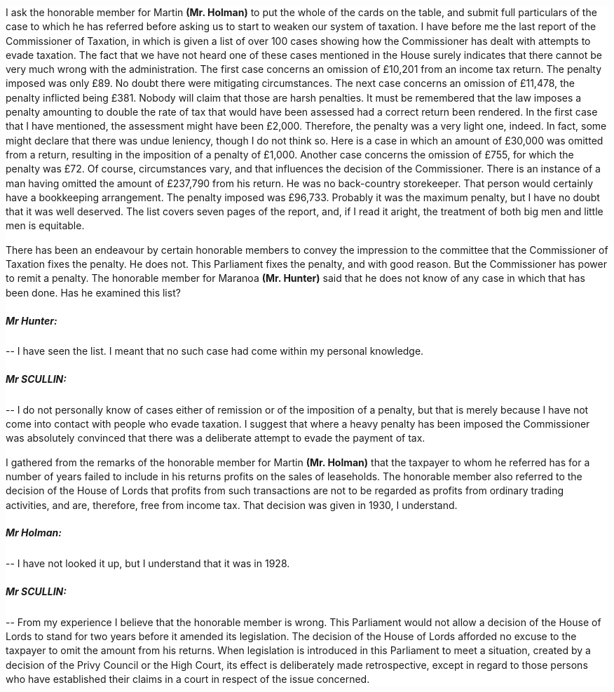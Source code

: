I ask the honorable member for Martin  **(Mr. Holman)**  to put the whole of the cards on the table, and submit full particulars of the case to which he has referred before asking us to start to weaken our system of taxation. I have before me the last report of the Commissioner of Taxation, in which is given a list of over 100 cases showing how the Commissioner has dealt with attempts to evade taxation. The fact that we have not heard one of these cases mentioned in the House surely indicates that there cannot be very much wrong with the administration. The first case concerns an omission of £10,201 from an income tax return. The penalty imposed was only £89. No doubt there were mitigating circumstances. The next case concerns an omission of £11,478, the penalty inflicted being £381. Nobody will claim that those are harsh penalties. It must be remembered that the law imposes a penalty amounting to double the rate of tax that would have been assessed had a correct return been rendered. In the first case that I have mentioned, the assessment might have been £2,000. Therefore, the penalty was a very light one, indeed. In fact, some might declare that there was undue leniency, though I do not think so. Here is a case in which an amount of £30,000 was omitted from a return, resulting in the imposition of a penalty of £1,000. Another case concerns the omission of £755, for which the penalty was £72. Of course, circumstances vary, and that influences the decision of the Commissioner. There is an instance of a man having omitted the amount of £237,790 from his return. He was no back-country storekeeper. That person would certainly have a bookkeeping arrangement. The penalty imposed was £96,733. Probably it was the maximum penalty, but I have no doubt that it was well deserved. The list covers seven pages of the report, and, if I read it aright, the treatment of both big men and little men is equitable. 

There has been an endeavour by certain honorable members to convey the impression to the committee that the Commissioner of Taxation fixes the penalty. He does not. This Parliament fixes the penalty, and with good reason. But the Commissioner has power to remit a penalty. The honorable member for Maranoa  **(Mr. Hunter)**  said that he does not know of any case in which that has been done. Has he examined this list? 

##### Mr Hunter:

-- I have seen the list. I meant that no such case had come within my personal knowledge. 

##### Mr SCULLIN:

-- I do not personally know of cases either of remission or of the imposition of a penalty, but that is merely because I have not come into contact with people who evade taxation. I suggest that where a heavy penalty has been imposed the Commissioner was absolutely  convinced  that there was a deliberate attempt to evade the payment of tax. 

I gathered from the remarks of the honorable member for Martin  **(Mr. Holman)**  that the taxpayer to whom he referred has for a number of years failed to include in his returns profits on the sales of leaseholds. The honorable member also referred to the decision of the House of Lords that profits from such transactions are not to be  regarded as profits from ordinary trading activities, and are, therefore, free from income tax. That decision was given in 1930, I understand. 

##### Mr Holman:

-- I have not looked it up, but I understand that it was in 1928. 

##### Mr SCULLIN:

-- From my experience I believe that the honorable member is wrong. This Parliament would not allow a decision of the House of Lords to stand for two years before it amended its legislation. The decision of the House of Lords afforded no excuse to the taxpayer to omit the amount from his returns. When legislation is introduced in this Parliament to meet a situation, created by a decision of the Privy Council or the High Court, its effect is deliberately made retrospective, except in regard to those persons who have established their claims in a court in respect of the issue concerned. 
